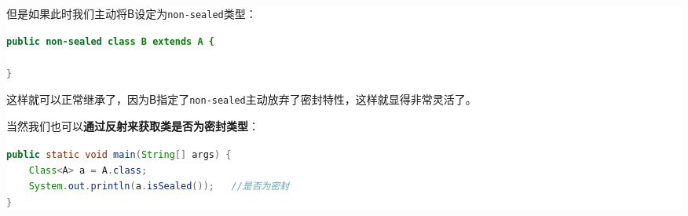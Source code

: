 但是如果此时我们主动将B设定为`non-sealed`类型：

```java
public non-sealed class B extends A {

}
```

这样就可以正常继承了，因为B指定了`non-sealed`主动放弃了密封特性，这样就显得非常灵活了。

当然我们也可以**通过反射来获取类是否为密封类型**：

```java
public static void main(String[] args) {
    Class<A> a = A.class;
    System.out.println(a.isSealed());   //是否为密封
}
```
